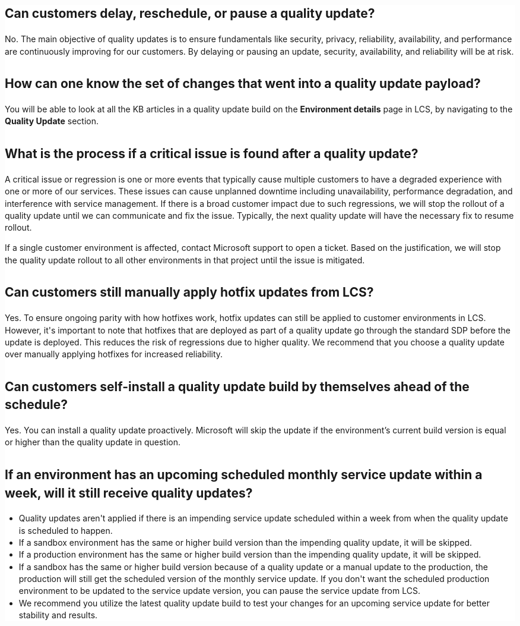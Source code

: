 ## Can customers delay, reschedule, or pause a quality update?
No. The main objective of quality updates is to ensure fundamentals like security, privacy, reliability, availability, and performance are continuously improving for our customers. By delaying or pausing an update, security, availability, and reliability will be at risk.

## How can one know the set of changes that went into a quality update payload?
You will be able to look at all the KB articles in a quality update build on the **Environment details** page in LCS, by navigating to the **Quality Update** section. 

## What is the process if a critical issue is found after a quality update?
A critical issue or regression is one or more events that typically cause multiple customers to have a degraded experience with one or more of our services. These issues can cause unplanned downtime including unavailability, performance degradation, and interference with service management. If there is a broad customer impact due to such regressions, we will stop the rollout of a quality update until we can communicate and fix the issue. Typically, the next quality update will have the necessary fix to resume rollout.

If a single customer environment is affected, contact Microsoft support to open a ticket. Based on the justification, we will stop the quality update rollout to all other environments in that project until the issue is mitigated.

## Can customers still manually apply hotfix updates from LCS?
Yes. To ensure ongoing parity with how hotfixes work, hotfix updates can still be applied to customer environments in LCS. However, it's important to note that hotfixes that are deployed as part of a quality update go through the standard SDP before the update is deployed. This reduces the risk of regressions due to higher quality. We recommend that you choose a quality update over manually applying hotfixes for increased reliability.

## Can customers self-install a quality update build by themselves ahead of the schedule?
Yes. You can install a quality update proactively. Microsoft will skip the update if the environment’s current build version is equal or higher than the quality update in question.

## If an environment has an upcoming scheduled monthly service update within a week, will it still receive quality updates?
- Quality updates aren't applied if there is an impending service update scheduled within a week from when the quality update is scheduled to happen.
- If a sandbox environment has the same or higher build version than the impending quality update, it will be skipped.
- If a production environment has the same or higher build version than the impending quality update, it will be skipped.
- If a sandbox has the same or higher build version because of a quality update or a manual update to the production, the production will still get the scheduled version of the monthly service update. If you don't want the scheduled production environment to be updated to the service update version, you can pause the service update from LCS. 
- We recommend you utilize the latest quality update build to test your changes for an upcoming service update for better stability and results.
